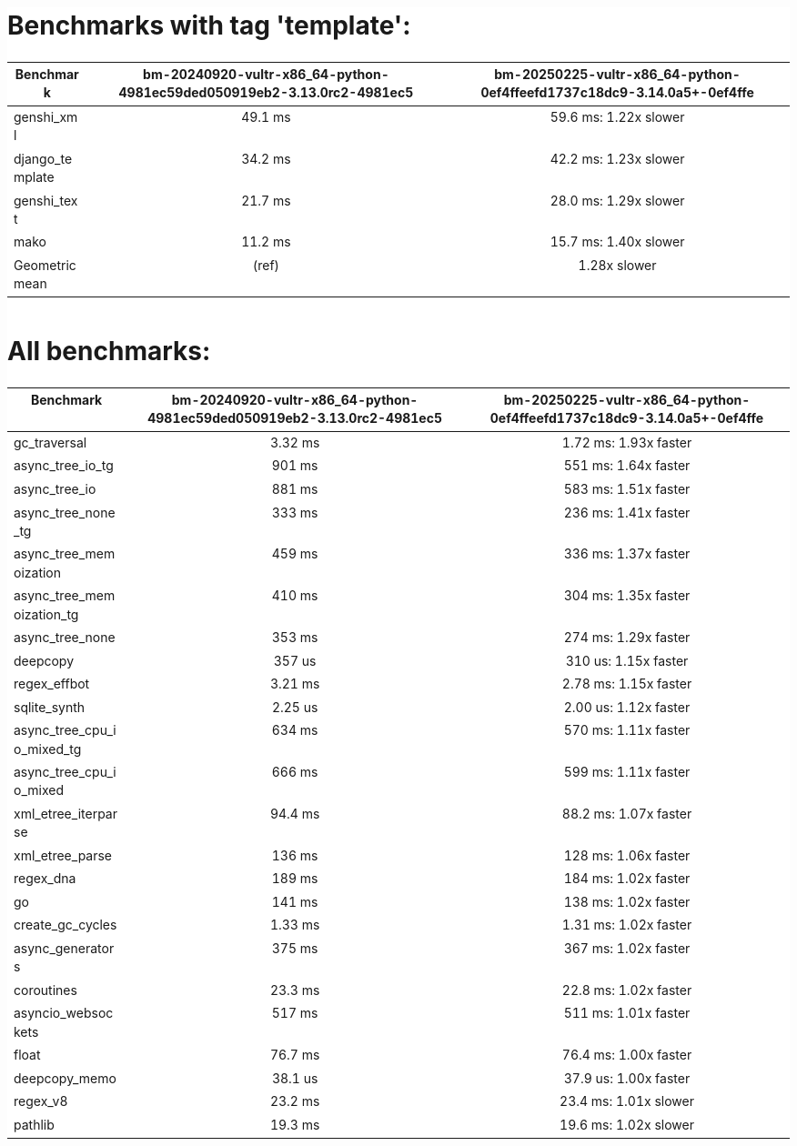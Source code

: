 Benchmarks with tag 'template':
===============================

| Benchmark       | bm-20240920-vultr-x86_64-python-4981ec59ded050919eb2-3.13.0rc2-4981ec5 | bm-20250225-vultr-x86_64-python-0ef4ffeefd1737c18dc9-3.14.0a5+-0ef4ffe |
|-----------------|:----------------------------------------------------------------------:|:----------------------------------------------------------------------:|
| genshi_xml      | 49.1 ms                                                                | 59.6 ms: 1.22x slower                                                  |
| django_template | 34.2 ms                                                                | 42.2 ms: 1.23x slower                                                  |
| genshi_text     | 21.7 ms                                                                | 28.0 ms: 1.29x slower                                                  |
| mako            | 11.2 ms                                                                | 15.7 ms: 1.40x slower                                                  |
| Geometric mean  | (ref)                                                                  | 1.28x slower                                                           |

All benchmarks:
===============

| Benchmark                  | bm-20240920-vultr-x86_64-python-4981ec59ded050919eb2-3.13.0rc2-4981ec5 | bm-20250225-vultr-x86_64-python-0ef4ffeefd1737c18dc9-3.14.0a5+-0ef4ffe |
|----------------------------|:----------------------------------------------------------------------:|:----------------------------------------------------------------------:|
| gc_traversal               | 3.32 ms                                                                | 1.72 ms: 1.93x faster                                                  |
| async_tree_io_tg           | 901 ms                                                                 | 551 ms: 1.64x faster                                                   |
| async_tree_io              | 881 ms                                                                 | 583 ms: 1.51x faster                                                   |
| async_tree_none_tg         | 333 ms                                                                 | 236 ms: 1.41x faster                                                   |
| async_tree_memoization     | 459 ms                                                                 | 336 ms: 1.37x faster                                                   |
| async_tree_memoization_tg  | 410 ms                                                                 | 304 ms: 1.35x faster                                                   |
| async_tree_none            | 353 ms                                                                 | 274 ms: 1.29x faster                                                   |
| deepcopy                   | 357 us                                                                 | 310 us: 1.15x faster                                                   |
| regex_effbot               | 3.21 ms                                                                | 2.78 ms: 1.15x faster                                                  |
| sqlite_synth               | 2.25 us                                                                | 2.00 us: 1.12x faster                                                  |
| async_tree_cpu_io_mixed_tg | 634 ms                                                                 | 570 ms: 1.11x faster                                                   |
| async_tree_cpu_io_mixed    | 666 ms                                                                 | 599 ms: 1.11x faster                                                   |
| xml_etree_iterparse        | 94.4 ms                                                                | 88.2 ms: 1.07x faster                                                  |
| xml_etree_parse            | 136 ms                                                                 | 128 ms: 1.06x faster                                                   |
| regex_dna                  | 189 ms                                                                 | 184 ms: 1.02x faster                                                   |
| go                         | 141 ms                                                                 | 138 ms: 1.02x faster                                                   |
| create_gc_cycles           | 1.33 ms                                                                | 1.31 ms: 1.02x faster                                                  |
| async_generators           | 375 ms                                                                 | 367 ms: 1.02x faster                                                   |
| coroutines                 | 23.3 ms                                                                | 22.8 ms: 1.02x faster                                                  |
| asyncio_websockets         | 517 ms                                                                 | 511 ms: 1.01x faster                                                   |
| float                      | 76.7 ms                                                                | 76.4 ms: 1.00x faster                                                  |
| deepcopy_memo              | 38.1 us                                                                | 37.9 us: 1.00x faster                                                  |
| regex_v8                   | 23.2 ms                                                                | 23.4 ms: 1.01x slower                                                  |
| pathlib                    | 19.3 ms                                                                | 19.6 ms: 1.02x slower                                                  |